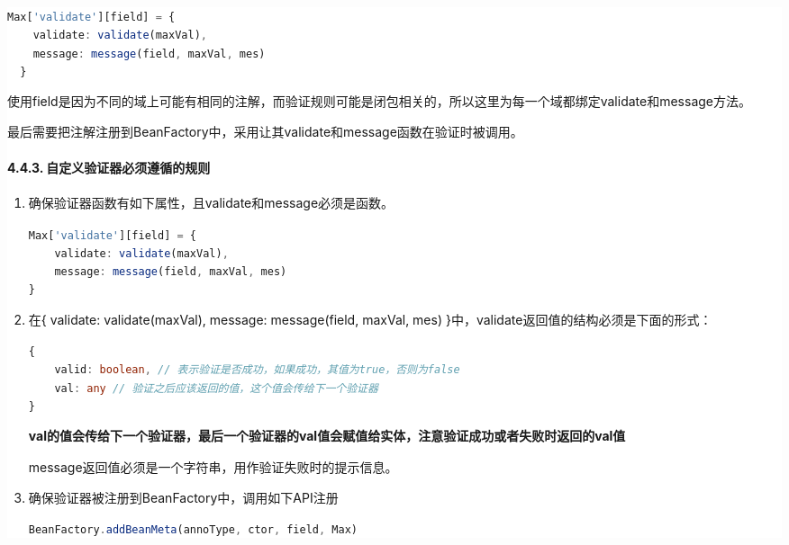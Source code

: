 ```typescript
Max['validate'][field] = {
    validate: validate(maxVal),
    message: message(field, maxVal, mes)
  }
```

使用field是因为不同的域上可能有相同的注解，而验证规则可能是闭包相关的，所以这里为每一个域都绑定validate和message方法。

最后需要把注解注册到BeanFactory中，采用让其validate和message函数在验证时被调用。

####  4.4.3. <a name='-1'></a>自定义验证器必须遵循的规则

1. 确保验证器函数有如下属性，且validate和message必须是函数。

   ```typescript
   Max['validate'][field] = {
       validate: validate(maxVal),
       message: message(field, maxVal, mes)
   }
   ```

2. 在{ validate: validate(maxVal), message: message(field, maxVal, mes) }中，validate返回值的结构必须是下面的形式：

   ```typescript
   {
       valid: boolean, // 表示验证是否成功，如果成功，其值为true，否则为false
       val: any // 验证之后应该返回的值，这个值会传给下一个验证器
   }
   ```

   **val的值会传给下一个验证器，最后一个验证器的val值会赋值给实体，注意验证成功或者失败时返回的val值**

   message返回值必须是一个字符串，用作验证失败时的提示信息。

3. 确保验证器被注册到BeanFactory中，调用如下API注册

   ```typescript
   BeanFactory.addBeanMeta(annoType, ctor, field, Max)
   ```